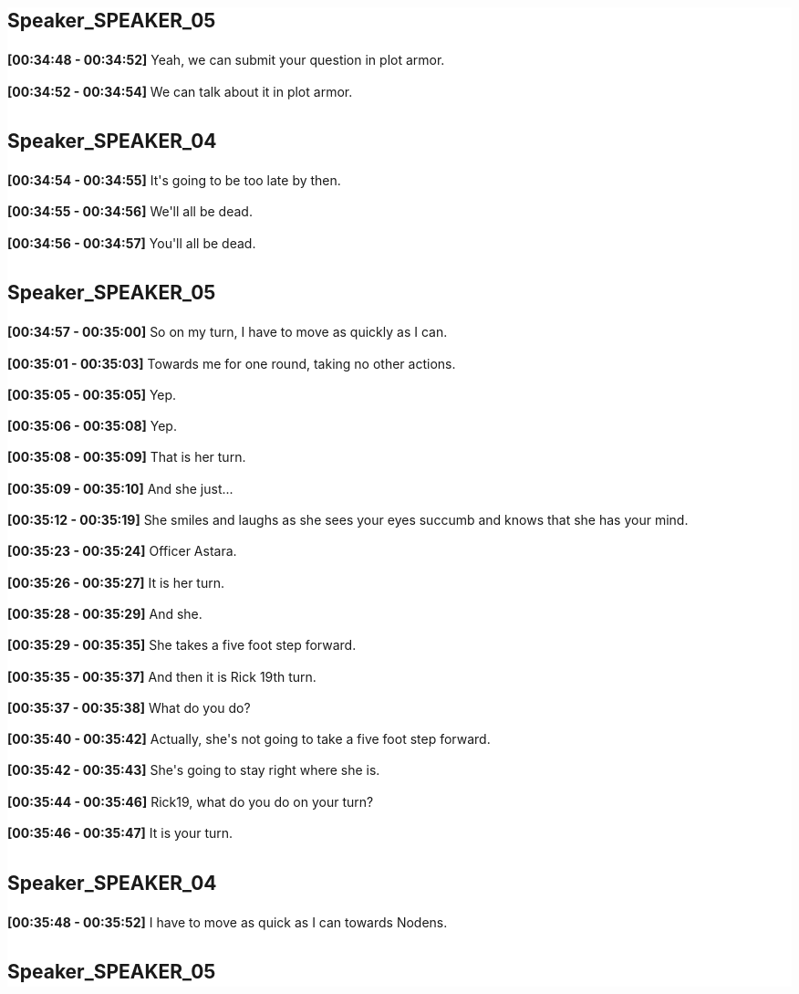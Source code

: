 
## Speaker_SPEAKER_05

**[00:34:48 - 00:34:52]** Yeah, we can submit your question in plot armor.

**[00:34:52 - 00:34:54]** We can talk about it in plot armor.


## Speaker_SPEAKER_04

**[00:34:54 - 00:34:55]** It's going to be too late by then.

**[00:34:55 - 00:34:56]** We'll all be dead.

**[00:34:56 - 00:34:57]** You'll all be dead.


## Speaker_SPEAKER_05

**[00:34:57 - 00:35:00]** So on my turn, I have to move as quickly as I can.

**[00:35:01 - 00:35:03]** Towards me for one round, taking no other actions.

**[00:35:05 - 00:35:05]** Yep.

**[00:35:06 - 00:35:08]** Yep.

**[00:35:08 - 00:35:09]** That is her turn.

**[00:35:09 - 00:35:10]** And she just...

**[00:35:12 - 00:35:19]** She smiles and laughs as she sees your eyes succumb and knows that she has your mind.

**[00:35:23 - 00:35:24]** Officer Astara.

**[00:35:26 - 00:35:27]** It is her turn.

**[00:35:28 - 00:35:29]** And she.

**[00:35:29 - 00:35:35]** She takes a five foot step forward.

**[00:35:35 - 00:35:37]** And then it is Rick 19th turn.

**[00:35:37 - 00:35:38]** What do you do?

**[00:35:40 - 00:35:42]** Actually, she's not going to take a five foot step forward.

**[00:35:42 - 00:35:43]** She's going to stay right where she is.

**[00:35:44 - 00:35:46]** Rick19, what do you do on your turn?

**[00:35:46 - 00:35:47]** It is your turn.


## Speaker_SPEAKER_04

**[00:35:48 - 00:35:52]** I have to move as quick as I can towards Nodens.


## Speaker_SPEAKER_05
